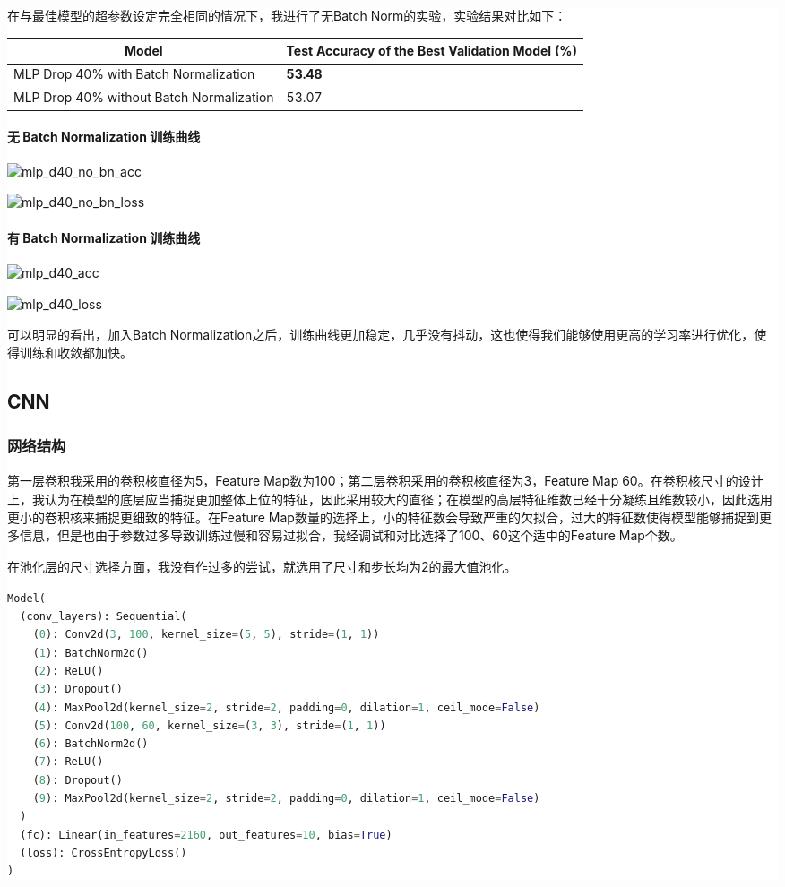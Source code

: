 在与最佳模型的超参数设定完全相同的情况下，我进行了无Batch Norm的实验，实验结果对比如下：

| Model                                    | Test Accuracy of the Best Validation Model (%) |
| ---------------------------------------- | ---------------------------------------------- |
| MLP Drop 40% with Batch Normalization    | **53.48**                                      |
| MLP Drop 40% without Batch Normalization | 53.07                                          |

#### 无 Batch Normalization 训练曲线

![mlp_d40_no_bn_acc](/media/xgx/OS/Files/Documents/2020-2021Autumn/Learning/ANN/hw/hw2/codes/mlp/plots/mlp_d40_no_bn_acc.png)

![mlp_d40_no_bn_loss](/media/xgx/OS/Files/Documents/2020-2021Autumn/Learning/ANN/hw/hw2/codes/mlp/plots/mlp_d40_no_bn_loss.png)

#### 有 Batch Normalization 训练曲线

![mlp_d40_acc](/media/xgx/OS/Files/Documents/2020-2021Autumn/Learning/ANN/hw/hw2/codes/mlp/plots/mlp_d40_acc.png)

![mlp_d40_loss](/media/xgx/OS/Files/Documents/2020-2021Autumn/Learning/ANN/hw/hw2/codes/mlp/plots/mlp_d40_loss.png)



可以明显的看出，加入Batch Normalization之后，训练曲线更加稳定，几乎没有抖动，这也使得我们能够使用更高的学习率进行优化，使得训练和收敛都加快。

## CNN

### 网络结构

第一层卷积我采用的卷积核直径为5，Feature Map数为100；第二层卷积采用的卷积核直径为3，Feature Map 60。在卷积核尺寸的设计上，我认为在模型的底层应当捕捉更加整体上位的特征，因此采用较大的直径；在模型的高层特征维数已经十分凝练且维数较小，因此选用更小的卷积核来捕捉更细致的特征。在Feature Map数量的选择上，小的特征数会导致严重的欠拟合，过大的特征数使得模型能够捕捉到更多信息，但是也由于参数过多导致训练过慢和容易过拟合，我经调试和对比选择了100、60这个适中的Feature Map个数。

在池化层的尺寸选择方面，我没有作过多的尝试，就选用了尺寸和步长均为2的最大值池化。

```python
Model(
  (conv_layers): Sequential(
    (0): Conv2d(3, 100, kernel_size=(5, 5), stride=(1, 1))
    (1): BatchNorm2d()
    (2): ReLU()
    (3): Dropout()
    (4): MaxPool2d(kernel_size=2, stride=2, padding=0, dilation=1, ceil_mode=False)
    (5): Conv2d(100, 60, kernel_size=(3, 3), stride=(1, 1))
    (6): BatchNorm2d()
    (7): ReLU()
    (8): Dropout()
    (9): MaxPool2d(kernel_size=2, stride=2, padding=0, dilation=1, ceil_mode=False)
  )
  (fc): Linear(in_features=2160, out_features=10, bias=True)
  (loss): CrossEntropyLoss()
)
```
